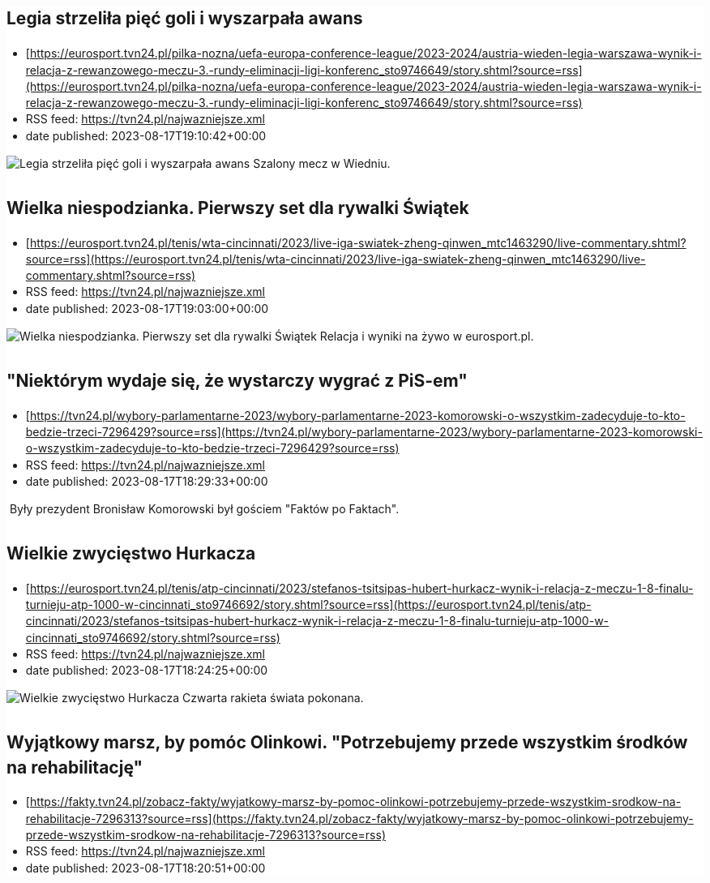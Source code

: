 ## Legia strzeliła pięć goli i wyszarpała awans
 - [https://eurosport.tvn24.pl/pilka-nozna/uefa-europa-conference-league/2023-2024/austria-wieden-legia-warszawa-wynik-i-relacja-z-rewanzowego-meczu-3.-rundy-eliminacji-ligi-konferenc_sto9746649/story.shtml?source=rss](https://eurosport.tvn24.pl/pilka-nozna/uefa-europa-conference-league/2023-2024/austria-wieden-legia-warszawa-wynik-i-relacja-z-rewanzowego-meczu-3.-rundy-eliminacji-ligi-konferenc_sto9746649/story.shtml?source=rss)
 - RSS feed: https://tvn24.pl/najwazniejsze.xml
 - date published: 2023-08-17T19:10:42+00:00

<img alt="Legia strzeliła pięć goli i wyszarpała awans" src="https://tvn24.pl/najnowsze/cdn-zdjecie-c5ygbt-legia-warszawa-austria-wieden-w-3-7296583/alternates/LANDSCAPE_1280" />
    Szalony mecz w Wiedniu.

## Wielka niespodzianka. Pierwszy set dla rywalki Świątek
 - [https://eurosport.tvn24.pl/tenis/wta-cincinnati/2023/live-iga-swiatek-zheng-qinwen_mtc1463290/live-commentary.shtml?source=rss](https://eurosport.tvn24.pl/tenis/wta-cincinnati/2023/live-iga-swiatek-zheng-qinwen_mtc1463290/live-commentary.shtml?source=rss)
 - RSS feed: https://tvn24.pl/najwazniejsze.xml
 - date published: 2023-08-17T19:03:00+00:00

<img alt="Wielka niespodzianka. Pierwszy set dla rywalki Świątek" src="https://tvn24.pl/najnowsze/cdn-zdjecie-tppsxc-iga-swiatek-7290074/alternates/LANDSCAPE_1280" />
    Relacja i wyniki na żywo w eurosport.pl.

## "Niektórym wydaje się, że wystarczy wygrać z PiS-em"
 - [https://tvn24.pl/wybory-parlamentarne-2023/wybory-parlamentarne-2023-komorowski-o-wszystkim-zadecyduje-to-kto-bedzie-trzeci-7296429?source=rss](https://tvn24.pl/wybory-parlamentarne-2023/wybory-parlamentarne-2023-komorowski-o-wszystkim-zadecyduje-to-kto-bedzie-trzeci-7296429?source=rss)
 - RSS feed: https://tvn24.pl/najwazniejsze.xml
 - date published: 2023-08-17T18:29:33+00:00

<img alt="" src="https://tvn24.pl/najnowsze/cdn-zdjecie-feaa9d-bronislaw-komorowski-7296479/alternates/LANDSCAPE_1280" />
    Były prezydent Bronisław Komorowski był gościem "Faktów po Faktach".

## Wielkie zwycięstwo Hurkacza
 - [https://eurosport.tvn24.pl/tenis/atp-cincinnati/2023/stefanos-tsitsipas-hubert-hurkacz-wynik-i-relacja-z-meczu-1-8-finalu-turnieju-atp-1000-w-cincinnati_sto9746692/story.shtml?source=rss](https://eurosport.tvn24.pl/tenis/atp-cincinnati/2023/stefanos-tsitsipas-hubert-hurkacz-wynik-i-relacja-z-meczu-1-8-finalu-turnieju-atp-1000-w-cincinnati_sto9746692/story.shtml?source=rss)
 - RSS feed: https://tvn24.pl/najwazniejsze.xml
 - date published: 2023-08-17T18:24:25+00:00

<img alt="Wielkie zwycięstwo Hurkacza" src="https://tvn24.pl/najnowsze/cdn-zdjecie-yt8lpz-hubert-hurkacz-7296544/alternates/LANDSCAPE_1280" />
     Czwarta rakieta świata pokonana.

## Wyjątkowy marsz, by pomóc Olinkowi. "Potrzebujemy przede wszystkim środków na rehabilitację"
 - [https://fakty.tvn24.pl/zobacz-fakty/wyjatkowy-marsz-by-pomoc-olinkowi-potrzebujemy-przede-wszystkim-srodkow-na-rehabilitacje-7296313?source=rss](https://fakty.tvn24.pl/zobacz-fakty/wyjatkowy-marsz-by-pomoc-olinkowi-potrzebujemy-przede-wszystkim-srodkow-na-rehabilitacje-7296313?source=rss)
 - RSS feed: https://tvn24.pl/najwazniejsze.xml
 - date published: 2023-08-17T18:20:51+00:00
